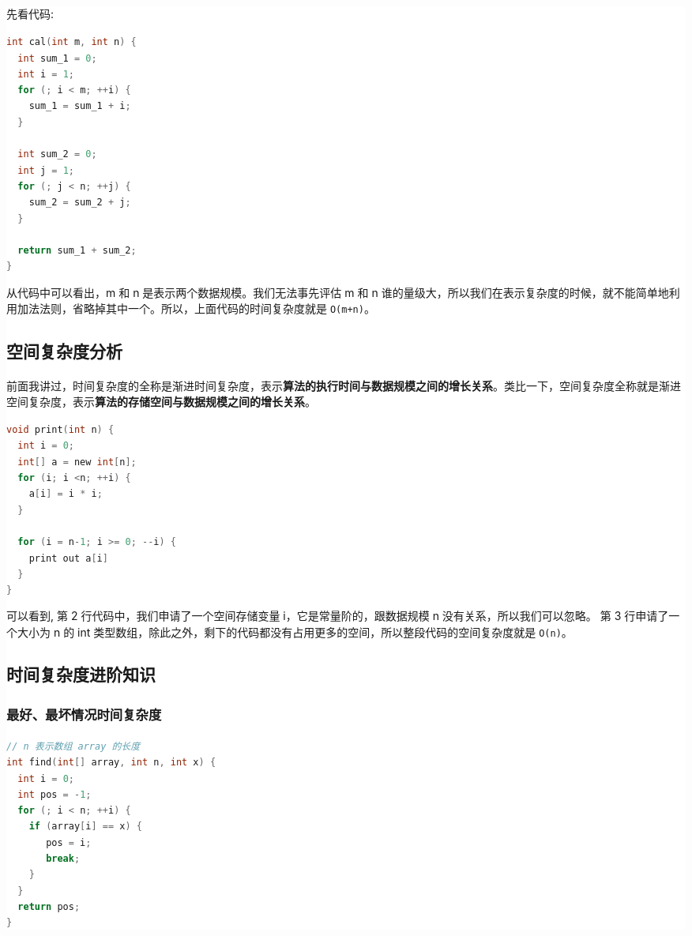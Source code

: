 先看代码:

``` C
int cal(int m, int n) {
  int sum_1 = 0;
  int i = 1;
  for (; i < m; ++i) {
    sum_1 = sum_1 + i;
  }

  int sum_2 = 0;
  int j = 1;
  for (; j < n; ++j) {
    sum_2 = sum_2 + j;
  }

  return sum_1 + sum_2;
}
```

从代码中可以看出，m 和 n 是表示两个数据规模。我们无法事先评估 m 和 n 谁的量级大，所以我们在表示复杂度的时候，就不能简单地利用加法法则，省略掉其中一个。所以，上面代码的时间复杂度就是 `O(m+n)`。

## 空间复杂度分析

前面我讲过，时间复杂度的全称是渐进时间复杂度，表示**算法的执行时间与数据规模之间的增长关系**。类比一下，空间复杂度全称就是渐进空间复杂度，表示**算法的存储空间与数据规模之间的增长关系**。

``` C
void print(int n) {
  int i = 0;
  int[] a = new int[n];
  for (i; i <n; ++i) {
    a[i] = i * i;
  }

  for (i = n-1; i >= 0; --i) {
    print out a[i]
  }
}
```

可以看到, 第 2 行代码中，我们申请了一个空间存储变量 i，它是常量阶的，跟数据规模 n 没有关系，所以我们可以忽略。 第 3 行申请了一个大小为 n 的 int 类型数组，除此之外，剩下的代码都没有占用更多的空间，所以整段代码的空间复杂度就是 `O(n)`。

## 时间复杂度进阶知识

### 最好、最坏情况时间复杂度

``` C
// n 表示数组 array 的长度
int find(int[] array, int n, int x) {
  int i = 0;
  int pos = -1;
  for (; i < n; ++i) {
    if (array[i] == x) {
       pos = i;
       break;
    }
  }
  return pos;
}
```
